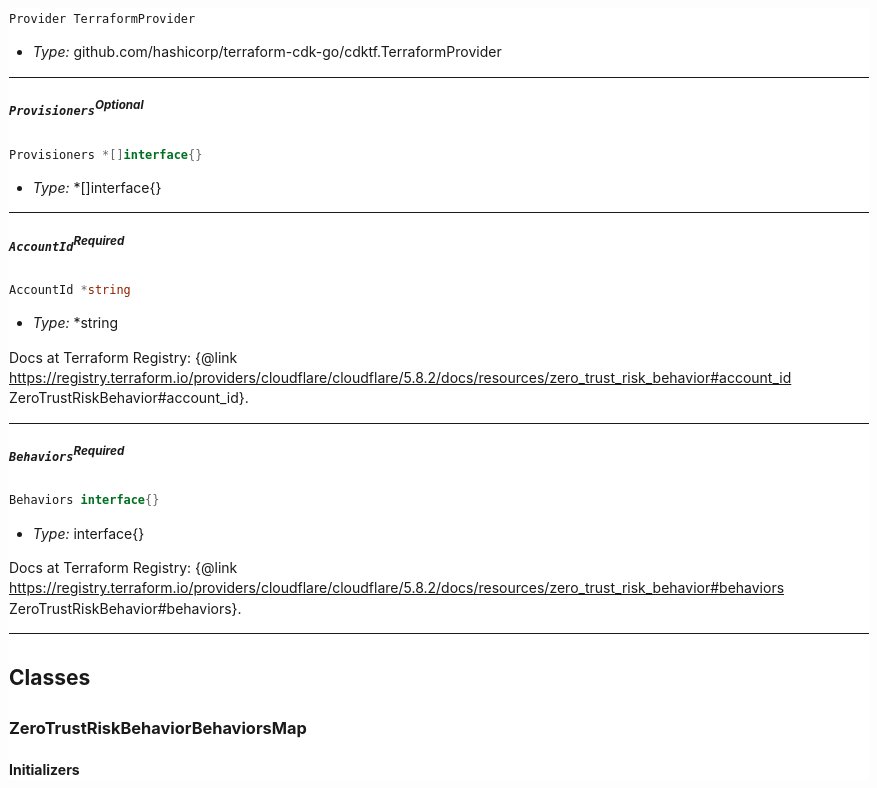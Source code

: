 ```go
Provider TerraformProvider
```

- *Type:* github.com/hashicorp/terraform-cdk-go/cdktf.TerraformProvider

---

##### `Provisioners`<sup>Optional</sup> <a name="Provisioners" id="@cdktf/provider-cloudflare.zeroTrustRiskBehavior.ZeroTrustRiskBehaviorConfig.property.provisioners"></a>

```go
Provisioners *[]interface{}
```

- *Type:* *[]interface{}

---

##### `AccountId`<sup>Required</sup> <a name="AccountId" id="@cdktf/provider-cloudflare.zeroTrustRiskBehavior.ZeroTrustRiskBehaviorConfig.property.accountId"></a>

```go
AccountId *string
```

- *Type:* *string

Docs at Terraform Registry: {@link https://registry.terraform.io/providers/cloudflare/cloudflare/5.8.2/docs/resources/zero_trust_risk_behavior#account_id ZeroTrustRiskBehavior#account_id}.

---

##### `Behaviors`<sup>Required</sup> <a name="Behaviors" id="@cdktf/provider-cloudflare.zeroTrustRiskBehavior.ZeroTrustRiskBehaviorConfig.property.behaviors"></a>

```go
Behaviors interface{}
```

- *Type:* interface{}

Docs at Terraform Registry: {@link https://registry.terraform.io/providers/cloudflare/cloudflare/5.8.2/docs/resources/zero_trust_risk_behavior#behaviors ZeroTrustRiskBehavior#behaviors}.

---

## Classes <a name="Classes" id="Classes"></a>

### ZeroTrustRiskBehaviorBehaviorsMap <a name="ZeroTrustRiskBehaviorBehaviorsMap" id="@cdktf/provider-cloudflare.zeroTrustRiskBehavior.ZeroTrustRiskBehaviorBehaviorsMap"></a>

#### Initializers <a name="Initializers" id="@cdktf/provider-cloudflare.zeroTrustRiskBehavior.ZeroTrustRiskBehaviorBehaviorsMap.Initializer"></a>
